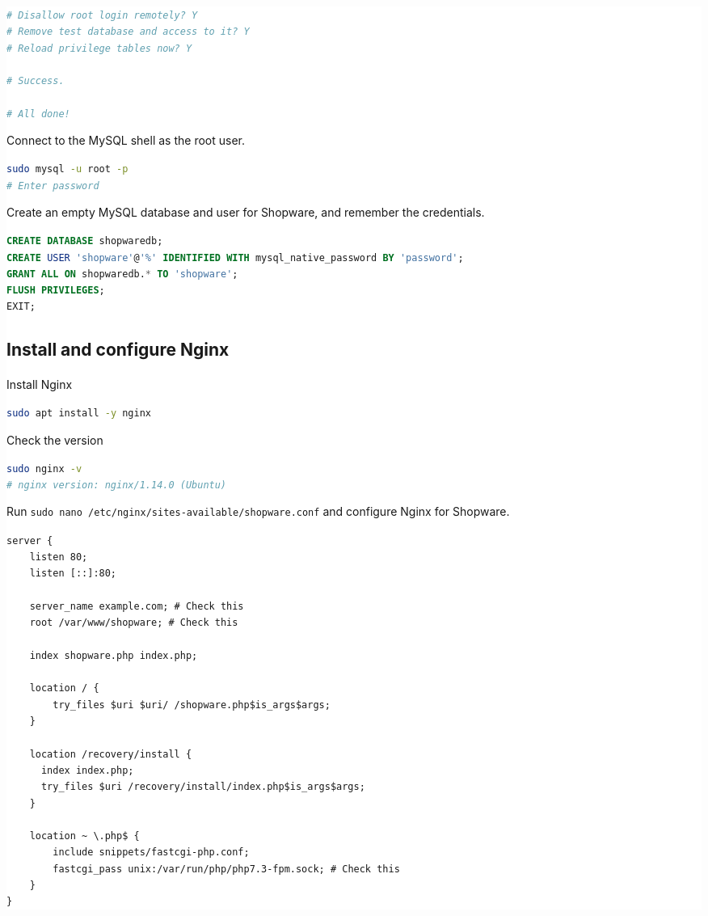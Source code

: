 ```bash
# Disallow root login remotely? Y
# Remove test database and access to it? Y
# Reload privilege tables now? Y

# Success.

# All done!
```
Connect to the MySQL shell as the root user.
```bash
sudo mysql -u root -p
# Enter password
```
Create an empty MySQL database and user for Shopware, and remember the credentials.
```sql
CREATE DATABASE shopwaredb;
CREATE USER 'shopware'@'%' IDENTIFIED WITH mysql_native_password BY 'password';
GRANT ALL ON shopwaredb.* TO 'shopware';
FLUSH PRIVILEGES;
EXIT;
```
## Install and configure Nginx

Install Nginx

```bash
sudo apt install -y nginx
```

Check the version

```bash
sudo nginx -v
# nginx version: nginx/1.14.0 (Ubuntu)
```

Run `sudo nano /etc/nginx/sites-available/shopware.conf` and configure Nginx for Shopware.

```nginx
server {
    listen 80;
    listen [::]:80;

    server_name example.com; # Check this
    root /var/www/shopware; # Check this

    index shopware.php index.php;

    location / {
        try_files $uri $uri/ /shopware.php$is_args$args;
    }

    location /recovery/install {
      index index.php;
      try_files $uri /recovery/install/index.php$is_args$args;
    }

    location ~ \.php$ {
        include snippets/fastcgi-php.conf;
        fastcgi_pass unix:/var/run/php/php7.3-fpm.sock; # Check this
    }
}
```
